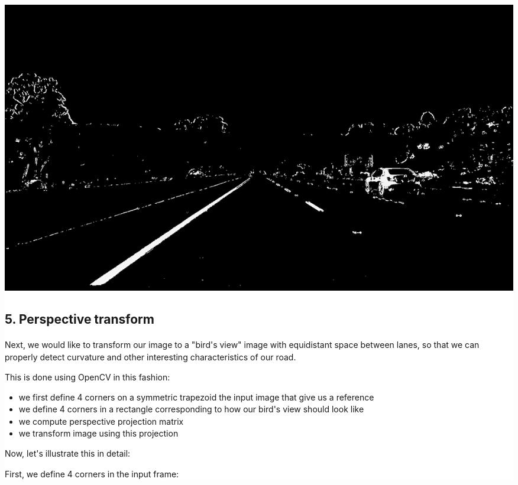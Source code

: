 ![combined binary mask](images/06-combined-binary-mask.png)


## 5. Perspective transform

Next, we would like to transform our image to a "bird's view" image with equidistant space between lanes, so that
we can properly detect curvature and other interesting characteristics of our road.

This is done using OpenCV in this fashion:
- we first define 4 corners on a symmetric trapezoid the input image that give us a reference
- we define 4 corners in a rectangle corresponding to how our bird's view should look like
- we compute perspective projection matrix
- we transform image using this projection

Now, let's illustrate this in detail:

First, we define 4 corners in the input frame:
